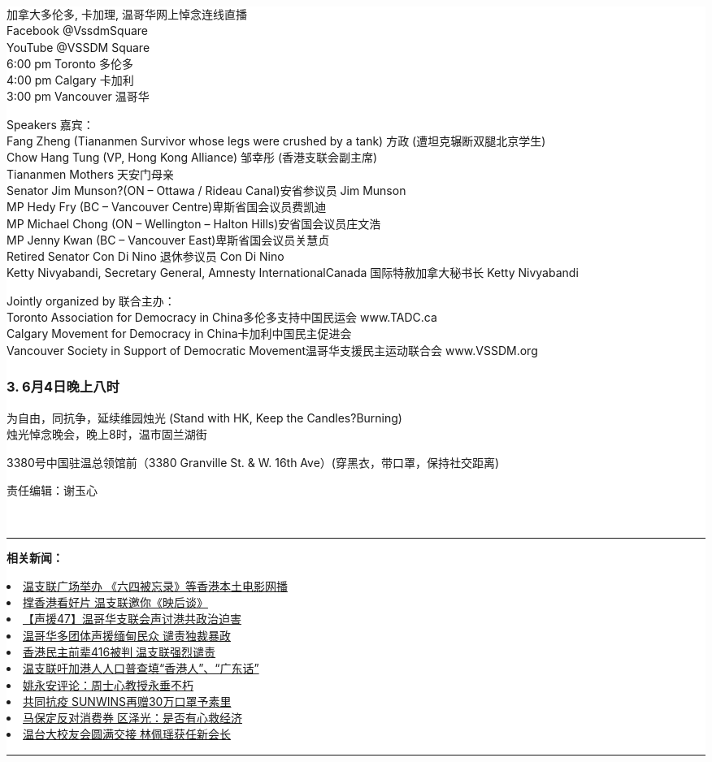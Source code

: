 <p>加拿大多伦多, 卡加理, 温哥华网上悼念连线直播<br />
Facebook @VssdmSquare<br />
YouTube @VSSDM Square<br />
6:00 pm Toronto 多伦多<br />
4:00 pm Calgary 卡加利<br />
3:00 pm Vancouver 温哥华</p>
<p>Speakers 嘉宾：<br />
Fang Zheng (Tiananmen Survivor whose legs were crushed by a tank) 方政 (遭坦克辗断双腿北京学生)<br />
Chow Hang Tung (VP, Hong Kong Alliance) 邹幸彤 (香港支联会副主席)<br />
Tiananmen Mothers 天安门母亲<br />
Senator Jim Munson?(ON – Ottawa / Rideau Canal)安省参议员 Jim Munson<br />
MP Hedy Fry (BC – Vancouver Centre)卑斯省国会议员费凯迪<br />
MP Michael Chong (ON – Wellington – Halton Hills)安省国会议员庄文浩<br />
MP Jenny Kwan (BC – Vancouver East)卑斯省国会议员关慧贞<br />
Retired Senator Con Di Nino 退休参议员 Con Di Nino<br />
Ketty Nivyabandi, Secretary General, Amnesty InternationalCanada 国际特赦加拿大秘书长 Ketty Nivyabandi</p>
<p>Jointly organized by 联合主办：<br />
Toronto Association for Democracy in China多伦多支持中国民运会 www.TADC.ca<br />
Calgary Movement for Democracy in China卡加利中国民主促进会<br />
Vancouver Society in Support of Democratic Movement温哥华支援民主运动联合会 www.VSSDM.org</p>
<h3>3. 6月4日晚上八时</h3>
<p>为自由，同抗争，延续维园烛光 (Stand with HK, Keep the Candles?Burning)<br />
烛光悼念晚会，晚上8时，温市固兰湖街</p>
<p>3380号中国驻温总领馆前（3380 Granville St. &amp; W. 16th Ave）(穿黑衣，带口罩，保持社交距离)</p>
<p>责任编辑：谢玉心</p>
<p>&nbsp;</p>

<hr>


<strong>相关新闻：</strong>
<li><a href="https://github.com/xmffez390/djy/blob/master/gb/21/1/5/n12668962.md#1">温支联广场举办 《六四被忘录》等香港本土电影网播</a></li>
<li><a href="https://github.com/xmffez390/djy/blob/master/gb/21/1/31/n12723623.md#1">撑香港看好片 温支联邀你《映后谈》</a></li>
<li><a href="https://github.com/xmffez390/djy/blob/master/gb/21/3/8/n12796612.md#1">【声援47】温哥华支联会声讨港共政治迫害</a></li>
<li><a href="https://github.com/xmffez390/djy/blob/master/gb/21/3/28/n12840778.md#1">温哥华多团体声援缅甸民众 谴责独裁暴政</a></li>
<li><a href="https://github.com/xmffez390/djy/blob/master/gb/21/4/19/n12889551.md#1">香港民主前辈416被判 温支联强烈谴责</a></li>
<li><a href="https://github.com/xmffez390/djy/blob/master/gb/21/5/1/n12917447.md#1">温支联吁加港人人口普查填“香港人”、“广东话”</a></li>
<li><a href="https://github.com/xmffez390/djy/blob/master/gb/21/5/29/n12983783.md#1">姚永安评论：周士心教授永垂不朽</a></li>
<li><a href="https://github.com/xmffez390/djy/blob/master/gb/21/5/26/n12977982.md#1">共同抗疫 SUNWINS再赠30万口罩予素里</a></li>
<li><a href="https://github.com/xmffez390/djy/blob/master/gb/21/5/8/n12932442.md#1">马保定反对消费券 区泽光：是否有心救经济</a></li>
<li><a href="https://github.com/xmffez390/djy/blob/master/gb/21/5/2/n12918958.md#1">温台大校友会圆满交接 林佩瑶获任新会长</a></li>
<hr>
